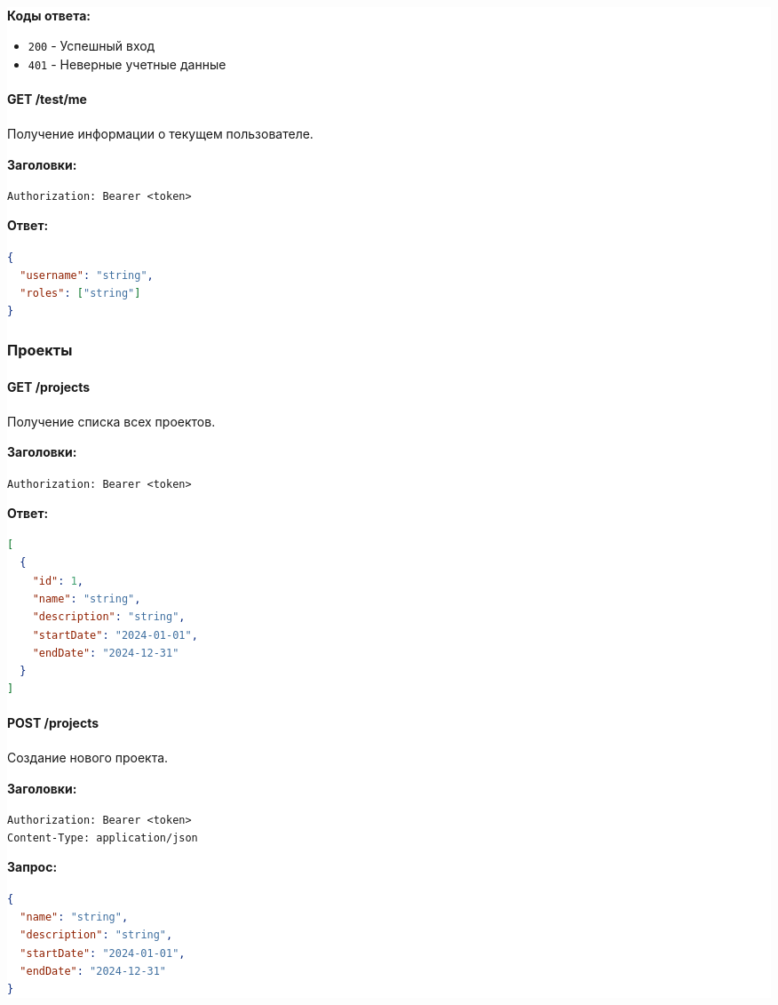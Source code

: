 **Коды ответа:**
- `200` - Успешный вход
- `401` - Неверные учетные данные

#### GET /test/me
Получение информации о текущем пользователе.

**Заголовки:**
```
Authorization: Bearer <token>
```

**Ответ:**
```json
{
  "username": "string",
  "roles": ["string"]
}
```

### Проекты

#### GET /projects
Получение списка всех проектов.

**Заголовки:**
```
Authorization: Bearer <token>
```

**Ответ:**
```json
[
  {
    "id": 1,
    "name": "string",
    "description": "string",
    "startDate": "2024-01-01",
    "endDate": "2024-12-31"
  }
]
```

#### POST /projects
Создание нового проекта.

**Заголовки:**
```
Authorization: Bearer <token>
Content-Type: application/json
```

**Запрос:**
```json
{
  "name": "string",
  "description": "string",
  "startDate": "2024-01-01",
  "endDate": "2024-12-31"
}
```
